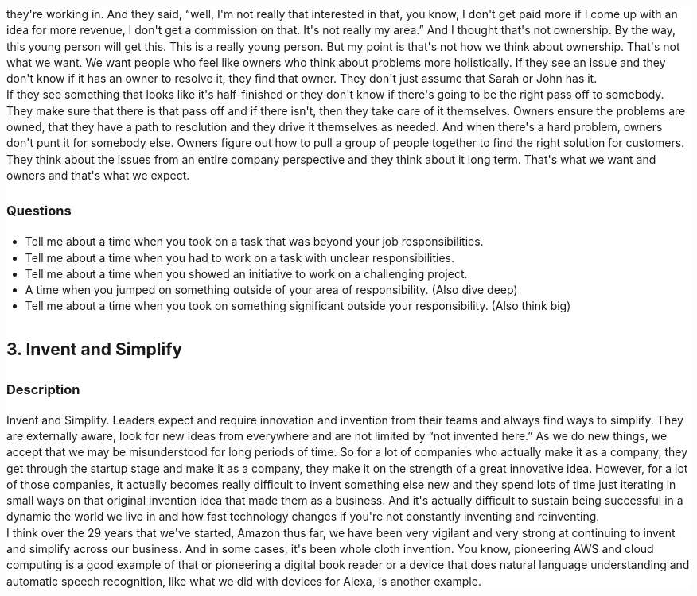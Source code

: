 they're working in. And they said, “well, I'm not really that interested in that, you know, I don't get paid more if I 
come up with an idea for more revenue, I don't get a commission on that. It's not really my area.” And I thought 
that's not ownership. 
By the way, this young person will get this. This is a really young person. But my point is that's not how we think 
about ownership. That's not what we want. We want people who feel like owners who think about problems more 
holistically. If they see an issue and they don't know if it has an owner to resolve it, they find that owner. They 
don't just assume that Sarah or John has it.  
If they see something that looks like it's half-finished or they don't know if there's going to be the right pass off to 
somebody. They make sure that there is that pass off and if there isn't, then they take care of it themselves. 
Owners ensure the problems are owned, that they have a path to resolution and they drive it themselves as 
needed. And when there's a hard problem, owners don't punt it for somebody else. Owners figure out how to pull 
a group of people together to find the right solution for customers. 
They think about the issues from an entire company perspective and they think about it long term. That's what we 
want and owners and that's what we expect. 

### Questions

- Tell me about a time when you took on a task that was beyond your job responsibilities.
- Tell me about a time when you had to work on a task with unclear responsibilities.
- Tell me about a time when you showed an initiative to work on a challenging project.
- A time when you jumped on something outside of your area of responsibility.	(Also dive deep)
- Tell me about a time when you took on something significant outside your responsibility. (Also think big)

## 3. Invent and Simplify

### Description

Invent and Simplify. Leaders expect and require innovation and invention from their teams and always find ways 
to simplify. They are externally aware, look for new ideas from everywhere and are not limited by “not invented 
here.” As we do new things, we accept that we may be misunderstood for long periods of time. 
So for a lot of companies who actually make it as a company, they get through the startup stage and make it as a 
company, they make it on the strength of a great innovative idea. 
However, for a lot of those companies, it actually becomes really difficult to invent something else new and they 
spend lots of time just iterating in small ways on that original invention idea that made them as a business. And it's 
actually difficult to sustain being successful in a dynamic the world we live in and how fast technology changes if 
you're not constantly inventing and reinventing.  
I think over the 29 years that we've started, Amazon thus far, we have been very vigilant and very strong at 
continuing to invent and simplify across our business. And in some cases, it's been whole cloth invention. 
You know, pioneering AWS and cloud computing is a good example of that or pioneering a digital book reader or a 
device that does natural language understanding and automatic speech recognition, like what we did with devices 
for Alexa, is another example. 